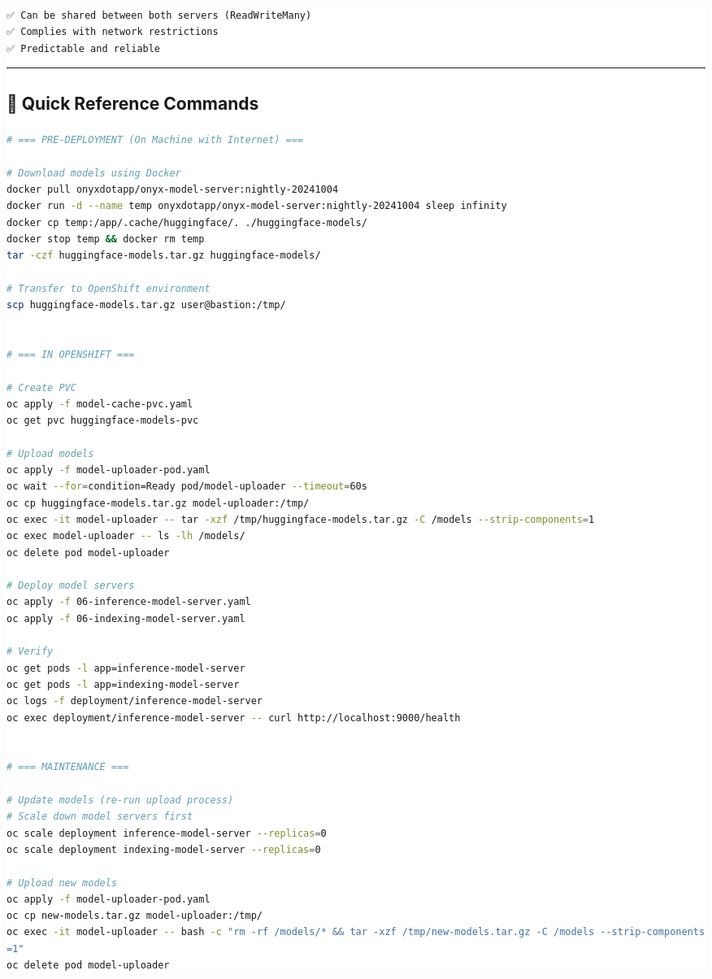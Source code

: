 ```
✅ Can be shared between both servers (ReadWriteMany)
✅ Complies with network restrictions
✅ Predictable and reliable
```

---

## 🎯 Quick Reference Commands

```bash
# === PRE-DEPLOYMENT (On Machine with Internet) ===

# Download models using Docker
docker pull onyxdotapp/onyx-model-server:nightly-20241004
docker run -d --name temp onyxdotapp/onyx-model-server:nightly-20241004 sleep infinity
docker cp temp:/app/.cache/huggingface/. ./huggingface-models/
docker stop temp && docker rm temp
tar -czf huggingface-models.tar.gz huggingface-models/

# Transfer to OpenShift environment
scp huggingface-models.tar.gz user@bastion:/tmp/


# === IN OPENSHIFT ===

# Create PVC
oc apply -f model-cache-pvc.yaml
oc get pvc huggingface-models-pvc

# Upload models
oc apply -f model-uploader-pod.yaml
oc wait --for=condition=Ready pod/model-uploader --timeout=60s
oc cp huggingface-models.tar.gz model-uploader:/tmp/
oc exec -it model-uploader -- tar -xzf /tmp/huggingface-models.tar.gz -C /models --strip-components=1
oc exec model-uploader -- ls -lh /models/
oc delete pod model-uploader

# Deploy model servers
oc apply -f 06-inference-model-server.yaml
oc apply -f 06-indexing-model-server.yaml

# Verify
oc get pods -l app=inference-model-server
oc get pods -l app=indexing-model-server
oc logs -f deployment/inference-model-server
oc exec deployment/inference-model-server -- curl http://localhost:9000/health


# === MAINTENANCE ===

# Update models (re-run upload process)
# Scale down model servers first
oc scale deployment inference-model-server --replicas=0
oc scale deployment indexing-model-server --replicas=0

# Upload new models
oc apply -f model-uploader-pod.yaml
oc cp new-models.tar.gz model-uploader:/tmp/
oc exec -it model-uploader -- bash -c "rm -rf /models/* && tar -xzf /tmp/new-models.tar.gz -C /models --strip-components=1"
oc delete pod model-uploader

```